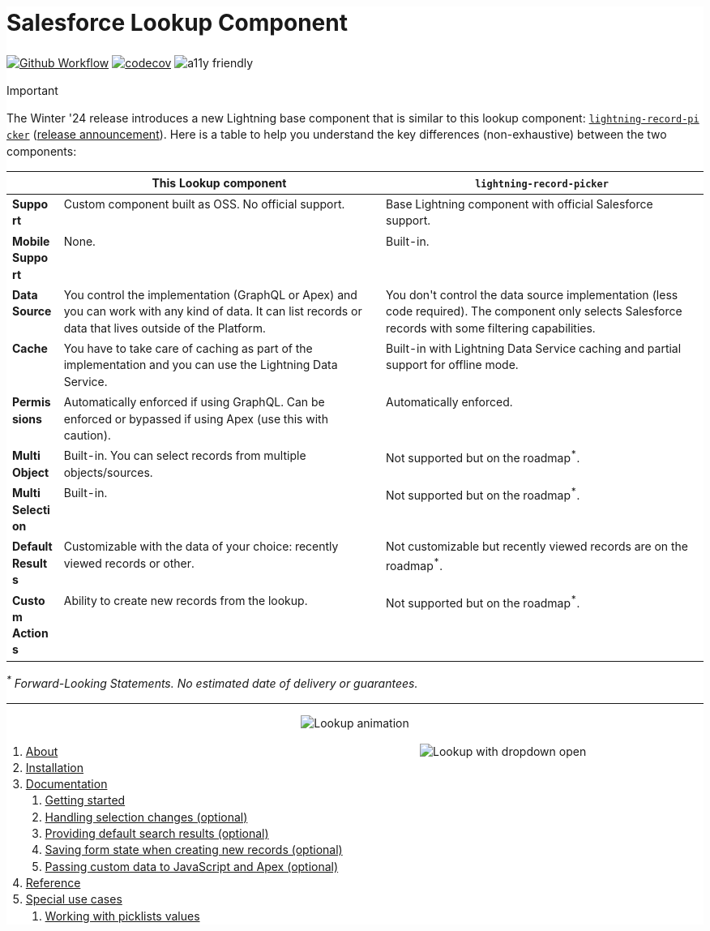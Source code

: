 # Salesforce Lookup Component

[![Github Workflow](https://github.com/pozil/sfdc-ui-lookup-lwc/workflows/CI/badge.svg?branch=master)](https://github.com/pozil/sfdc-ui-lookup-lwc/actions) [![codecov](https://codecov.io/gh/pozil/sfdc-ui-lookup-lwc/branch/master/graph/badge.svg)](https://codecov.io/gh/pozil/sfdc-ui-lookup-lwc) ![a11y friendly](https://img.shields.io/badge/a11y-friendly-green)

> [!IMPORTANT]
> The Winter '24 release introduces a new Lightning base component that is similar to this lookup component: [`lightning-record-picker`](https://developer.salesforce.com/docs/component-library/bundle/lightning-record-picker/documentation) ([release announcement](https://developer.salesforce.com/blogs/2023/10/introducing-the-lightning-record-picker-component)).
> Here is a table to help you understand the key differences (non-exhaustive) between the two components:

|                     | This Lookup component                                                                                                                                    | `lightning-record-picker`                                                                                                                              |
| ------------------- | -------------------------------------------------------------------------------------------------------------------------------------------------------- | ------------------------------------------------------------------------------------------------------------------------------------------------------ |
| **Support**         | Custom component built as OSS. No official support.                                                                                                      | Base Lightning component with official Salesforce support.                                                                                             |
| **Mobile Support**  | None.                                                                                                                                                    | Built-in.                                                                                                                                              |
| **Data Source**     | You control the implementation (GraphQL or Apex) and you can work with any kind of data. It can list records or data that lives outside of the Platform. | You don't control the data source implementation (less code required). The component only selects Salesforce records with some filtering capabilities. |
| **Cache**           | You have to take care of caching as part of the implementation and you can use the Lightning Data Service.                                               | Built-in with Lightning Data Service caching and partial support for offline mode.                                                                     |
| **Permissions**     | Automatically enforced if using GraphQL. Can be enforced or bypassed if using Apex (use this with caution).                                              | Automatically enforced.                                                                                                                                |
| **Multi Object**    | Built-in. You can select records from multiple objects/sources.                                                                                          | Not supported but on the roadmap<sup>\*</sup>.                                                                                                         |
| **Multi Selection** | Built-in.                                                                                                                                                | Not supported but on the roadmap<sup>\*</sup>.                                                                                                         |
| **Default Results** | Customizable with the data of your choice: recently viewed records or other.                                                                             | Not customizable but recently viewed records are on the roadmap<sup>\*</sup>.                                                                          |
| **Custom Actions**  | Ability to create new records from the lookup.                                                                                                           | Not supported but on the roadmap<sup>\*</sup>.                                                                                                         |

_<sup>\*</sup> Forward-Looking Statements. No estimated date of delivery or guarantees._

---

<p align="center">
    <img src="screenshots/lookup-animation.gif" alt="Lookup animation"/>
</p>

</details>

<img src="screenshots/dropdown-open.png" alt="Lookup with dropdown open" width="350" align="right"/>

1. [About](#about)
1. [Installation](#installation)
1. [Documentation](#documentation)
    1. [Getting started](#getting-started)
    1. [Handling selection changes (optional)](#handling-selection-changes-optional)
    1. [Providing default search results (optional)](#providing-default-search-results-optional)
    1. [Saving form state when creating new records (optional)](#saving-form-state-when-creating-new-records-optional)
    1. [Passing custom data to JavaScript and Apex (optional)](#passing-custom-data-to-javascript-and-apex-optional)
1. [Reference](#reference)
1. [Special use cases](#special-use-cases)
    1. [Working with picklists values](#working-with-picklists-values)

